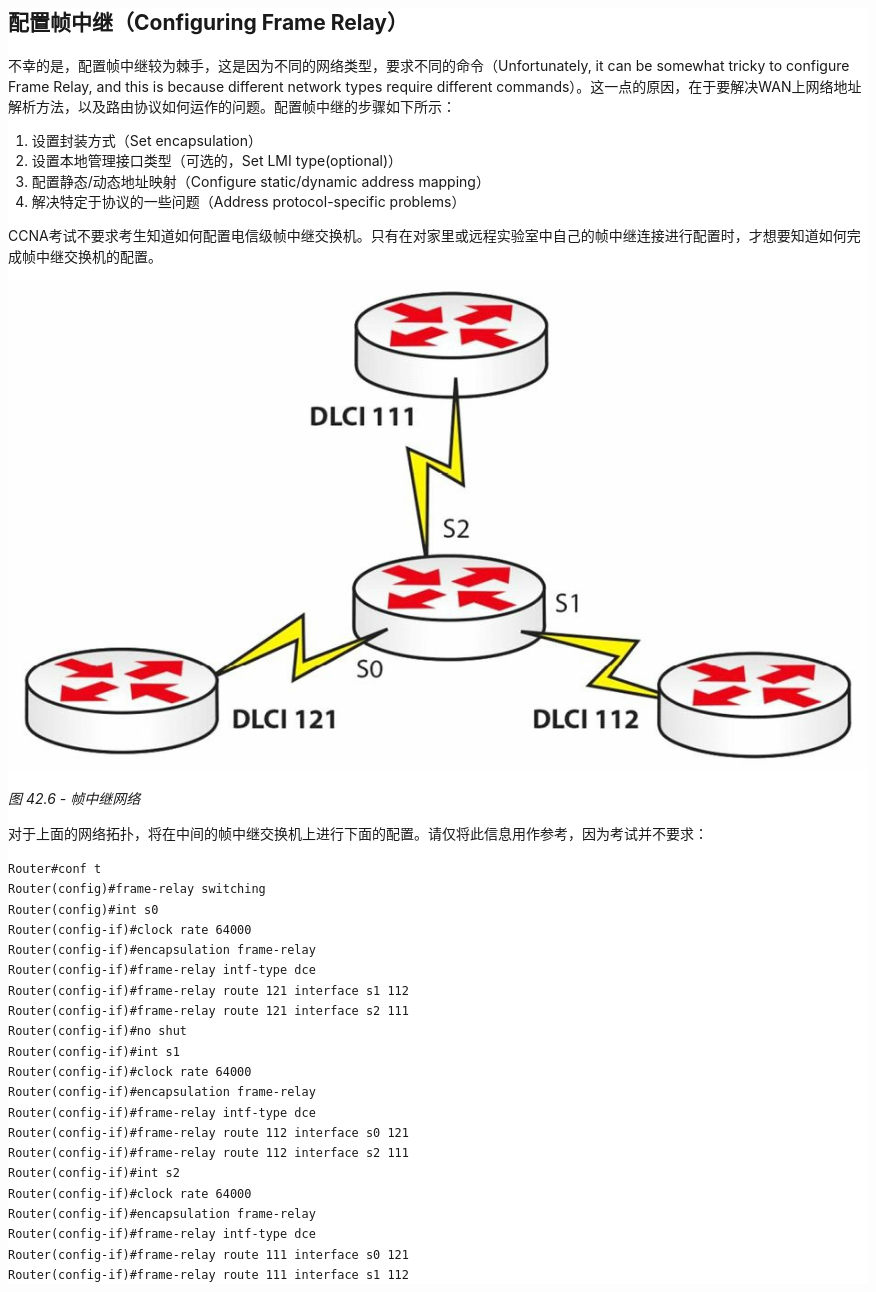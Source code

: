 ## 配置帧中继（Configuring Frame Relay）

不幸的是，配置帧中继较为棘手，这是因为不同的网络类型，要求不同的命令（Unfortunately, it can be somewhat tricky to configure Frame Relay, and this is because different network types require different commands）。这一点的原因，在于要解决WAN上网络地址解析方法，以及路由协议如何运作的问题。配置帧中继的步骤如下所示：

1. 设置封装方式（Set encapsulation）
2. 设置本地管理接口类型（可选的，Set LMI type(optional)）
3. 配置静态/动态地址映射（Configure static/dynamic address mapping）
4. 解决特定于协议的一些问题（Address protocol-specific problems）

CCNA考试不要求考生知道如何配置电信级帧中继交换机。只有在对家里或远程实验室中自己的帧中继连接进行配置时，才想要知道如何完成帧中继交换机的配置。

![帧中继网络](images/4206.png)

*图 42.6 - 帧中继网络*

对于上面的网络拓扑，将在中间的帧中继交换机上进行下面的配置。请仅将此信息用作参考，因为考试并不要求：

```console
Router#conf t
Router(config)#frame-relay switching
Router(config)#int s0
Router(config-if)#clock rate 64000
Router(config-if)#encapsulation frame-relay
Router(config-if)#frame-relay intf-type dce
Router(config-if)#frame-relay route 121 interface s1 112
Router(config-if)#frame-relay route 121 interface s2 111
Router(config-if)#no shut
Router(config-if)#int s1
Router(config-if)#clock rate 64000
Router(config-if)#encapsulation frame-relay
Router(config-if)#frame-relay intf-type dce
Router(config-if)#frame-relay route 112 interface s0 121
Router(config-if)#frame-relay route 112 interface s2 111
Router(config-if)#int s2
Router(config-if)#clock rate 64000
Router(config-if)#encapsulation frame-relay
Router(config-if)#frame-relay intf-type dce
Router(config-if)#frame-relay route 111 interface s0 121
Router(config-if)#frame-relay route 111 interface s1 112
```